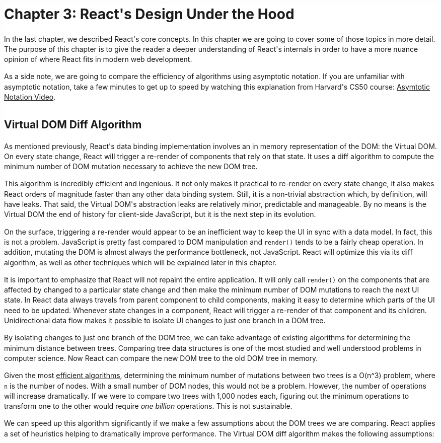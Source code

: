 # Chapter 3: React's Design Under the Hood

In the last chapter, we described React's core concepts. In this chapter we are going to cover some of those topics in more detail. The purpose of this chapter is to give the reader a deeper understanding of React's internals in order to have a more nuance opinion of where React fits in modern web development. 

As a side note, we are going to compare the efficiency of algorithms using asymptotic notation. If you are unfamiliar with asymptotic notation, take a few minutes to get up to speed by watching this explanation from Harvard's CS50 course: [Asymtotic Notation Video](https://www.youtube.com/watch?v=iOq5kSKqeR4).


## Virtual DOM Diff Algorithm

As mentioned previously, React's data binding implementation involves an in memory representation of the DOM: the Virtual DOM. On every state change, React will trigger a re-render of components that rely on that state. It uses a diff algorithm to compute the minimum number of DOM mutation necessary to achieve the new DOM tree.

This algorithm is incredibly efficient and ingenious. It not only makes it practical to re-render on every state change, it also makes React orders of magnitude faster than any other data binding system. Still, it is a non-trivial abstraction which, by definition, will have leaks. That said, the Virtual DOM's abstraction leaks are relatively minor, predictable and manageable. By no means is the Virtual DOM the end of history for client-side JavaScript, but it is the next step in its evolution. 

On the surface, triggering a re-render would appear to be an inefficient way to keep the UI in sync with a data model. In fact, this is not a problem. JavaScript is pretty fast compared to DOM manipulation and `render()` tends to be a fairly cheap operation. In addition, mutating the DOM is almost always the performance bottleneck, not JavaScript. React will optimize this via its diff algorithm, as well as other techniques which will be explained later in this chapter.

It is important to emphasize that React will not repaint the entire application. It will only call `render()` on the components that are affected by changed to a particular state change and then make the minimum number of DOM mutations to reach the next UI state. In React data always travels from parent component to child components, making it easy to determine which parts of the UI need to be updated. Whenever state changes in a component, React will trigger a re-render of that component and its children. Unidirectional data flow makes it possible to isolate UI changes to just one branch in a DOM tree.

By isolating changes to just one branch of the DOM tree, we can take advantage of existing algorithms for determining the minimum distance between trees. Comparing tree data structures is one of the most studied and well understood problems in computer science. Now React can compare the new DOM tree to the old DOM tree in memory.

Given the most [efficient algorithms](http://grfia.dlsi.ua.es/ml/algorithms/references/editsurvey_bille.pdf), determining the minimum number of mutations between two trees is a O(n^3) problem, where `n` is the number of nodes. With a small number of DOM nodes, this would not be a problem. However, the number of operations will increase dramatically. If we were to compare two trees with 1,000 nodes each, figuring out the minimum operations to transform one to the other would require _one billion_ operations. This is not sustainable.

We can speed up this algorithm significantly if we make a few assumptions about the DOM trees we are comparing. React applies a set of heuristics helping to dramatically improve performance. The Virtual DOM diff algorithm makes the following assumptions:
